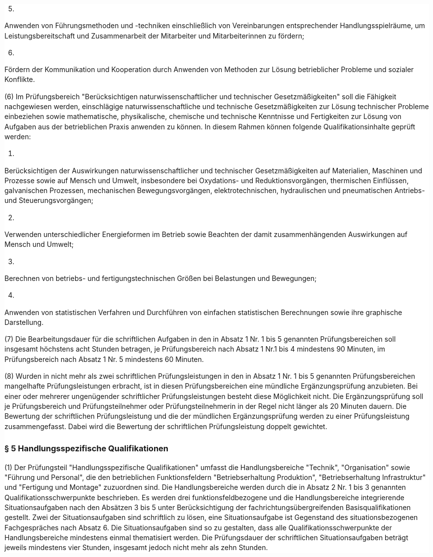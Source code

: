 5.  
Anwenden von Führungsmethoden und -techniken einschließlich von Vereinbarungen entsprechender Handlungsspielräume, um Leistungsbereitschaft und Zusammenarbeit der Mitarbeiter und Mitarbeiterinnen zu fördern;

6.  
Fördern der Kommunikation und Kooperation durch Anwenden von Methoden zur Lösung betrieblicher Probleme und sozialer Konflikte.

(6) Im Prüfungsbereich "Berücksichtigen naturwissenschaftlicher und technischer Gesetzmäßigkeiten" soll die Fähigkeit nachgewiesen werden, einschlägige naturwissenschaftliche und technische Gesetzmäßigkeiten zur Lösung technischer Probleme einbeziehen sowie mathematische, physikalische, chemische und technische Kenntnisse und Fertigkeiten zur Lösung von Aufgaben aus der betrieblichen Praxis anwenden zu können. In diesem Rahmen können folgende Qualifikationsinhalte geprüft werden:

1.  
Berücksichtigen der Auswirkungen naturwissenschaftlicher und technischer Gesetzmäßigkeiten auf Materialien, Maschinen und Prozesse sowie auf Mensch und Umwelt, insbesondere bei Oxydations- und Reduktionsvorgängen, thermischen Einflüssen, galvanischen Prozessen, mechanischen Bewegungsvorgängen, elektrotechnischen, hydraulischen und pneumatischen Antriebs- und Steuerungsvorgängen;

2.  
Verwenden unterschiedlicher Energieformen im Betrieb sowie Beachten der damit zusammenhängenden Auswirkungen auf Mensch und Umwelt;

3.  
Berechnen von betriebs- und fertigungstechnischen Größen bei Belastungen und Bewegungen;

4.  
Anwenden von statistischen Verfahren und Durchführen von einfachen statistischen Berechnungen sowie ihre graphische Darstellung.

(7) Die Bearbeitungsdauer für die schriftlichen Aufgaben in den in Absatz 1 Nr. 1 bis 5 genannten Prüfungsbereichen soll insgesamt höchstens acht Stunden betragen, je Prüfungsbereich nach Absatz 1 Nr.1 bis 4 mindestens 90 Minuten, im Prüfungsbereich nach Absatz 1 Nr. 5 mindestens 60 Minuten.

(8) Wurden in nicht mehr als zwei schriftlichen Prüfungsleistungen in den in Absatz 1 Nr. 1 bis 5 genannten Prüfungsbereichen mangelhafte Prüfungsleistungen erbracht, ist in diesen Prüfungsbereichen eine mündliche Ergänzungsprüfung anzubieten. Bei einer oder mehrerer ungenügender schriftlicher Prüfungsleistungen besteht diese Möglichkeit nicht. Die Ergänzungsprüfung soll je Prüfungsbereich und Prüfungsteilnehmer oder Prüfungsteilnehmerin in der Regel nicht länger als 20 Minuten dauern. Die Bewertung der schriftlichen Prüfungsleistung und die der mündlichen Ergänzungsprüfung werden zu einer Prüfungsleistung zusammengefasst. Dabei wird die Bewertung der schriftlichen Prüfungsleistung doppelt gewichtet.

### § 5 Handlungsspezifische Qualifikationen

(1) Der Prüfungsteil "Handlungsspezifische Qualifikationen" umfasst die Handlungsbereiche "Technik", "Organisation" sowie "Führung und Personal", die den betrieblichen Funktionsfeldern "Betriebserhaltung Produktion", "Betriebserhaltung Infrastruktur" und "Fertigung und Montage" zuzuordnen sind. Die Handlungsbereiche werden durch die in Absatz 2 Nr. 1 bis 3 genannten Qualifikationsschwerpunkte beschrieben. Es werden drei funktionsfeldbezogene und die Handlungsbereiche integrierende Situationsaufgaben nach den Absätzen 3 bis 5 unter Berücksichtigung der fachrichtungsübergreifenden Basisqualifikationen gestellt. Zwei der Situationsaufgaben sind schriftlich zu lösen, eine Situationsaufgabe ist Gegenstand des situationsbezogenen Fachgespräches nach Absatz 6. Die Situationsaufgaben sind so zu gestalten, dass alle Qualifikationsschwerpunkte der Handlungsbereiche mindestens einmal thematisiert werden. Die Prüfungsdauer der schriftlichen Situationsaufgaben beträgt jeweils mindestens vier Stunden, insgesamt jedoch nicht mehr als zehn Stunden.
